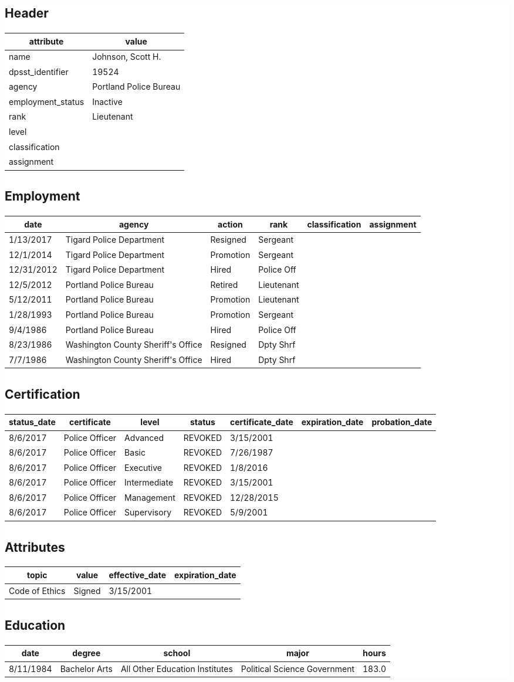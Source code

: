 ## Header
| attribute | value |
| --------- | ----- |
| name | Johnson, Scott H. |
| dpsst_identifier | 19524 |
| agency | Portland Police Bureau |
| employment_status | Inactive |
| rank | Lieutenant |
| level |  |
| classification |  |
| assignment |  |
## Employment
| date | agency | action | rank | classification | assignment |
| ---- | ------ | ------ | ---- | -------------- | ---------- |
| 1/13/2017 | Tigard Police Department | Resigned | Sergeant |  |  |
| 12/1/2014 | Tigard Police Department | Promotion | Sergeant |  |  |
| 12/31/2012 | Tigard Police Department | Hired | Police Off |  |  |
| 12/5/2012 | Portland Police Bureau | Retired | Lieutenant |  |  |
| 5/12/2011 | Portland Police Bureau | Promotion | Lieutenant |  |  |
| 1/28/1993 | Portland Police Bureau | Promotion | Sergeant |  |  |
| 9/4/1986 | Portland Police Bureau | Hired | Police Off |  |  |
| 8/23/1986 | Washington County Sheriff's Office | Resigned | Dpty Shrf |  |  |
| 7/7/1986 | Washington County Sheriff's Office | Hired | Dpty Shrf |  |  |
## Certification
| status_date | certificate | level | status | certificate_date | expiration_date | probation_date |
| ----------- | ----------- | ----- | ------ | ---------------- | --------------- | -------------- |
| 8/6/2017 | Police Officer | Advanced | REVOKED | 3/15/2001 |  |  |
| 8/6/2017 | Police Officer | Basic | REVOKED | 7/26/1987 |  |  |
| 8/6/2017 | Police Officer | Executive | REVOKED | 1/8/2016 |  |  |
| 8/6/2017 | Police Officer | Intermediate | REVOKED | 3/15/2001 |  |  |
| 8/6/2017 | Police Officer | Management | REVOKED | 12/28/2015 |  |  |
| 8/6/2017 | Police Officer | Supervisory | REVOKED | 5/9/2001 |  |  |
## Attributes
| topic | value | effective_date | expiration_date |
| ----- | ----- | -------------- | --------------- |
| Code of Ethics | Signed | 3/15/2001 |  |
## Education
| date | degree | school | major | hours |
| ---- | ------ | ------ | ----- | ----- |
| 8/11/1984 | Bachelor Arts | All Other Education Institutes | Political Science  Government | 183.0 |